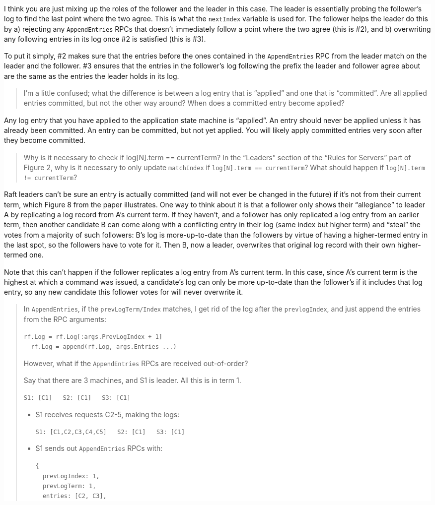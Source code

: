 I think you are just mixing up the roles of the follower and the leader in this case. The leader is essentially probing the follower’s log to find the last point where the two agree. This is what the `nextIndex` variable is used for. The follower helps the leader do this by a) rejecting any `AppendEntries` RPCs that doesn’t immediately follow a point where the two agree (this is #2), and b) overwriting any following entries in its log once #2 is satisfied (this is #3).

To put it simply, #2 makes sure that the entries before the ones contained in the `AppendEntries` RPC from the leader match on the leader and the follower. #3 ensures that the entries in the follower’s log following the prefix the leader and follower agree about are the same as the entries the leader holds in its log.

> I’m a little confused; what the difference is between a log entry that is “applied” and one that is “committed”. Are all applied entries committed, but not the other way around? When does a committed entry become applied?

Any log entry that you have applied to the application state machine is “applied”. An entry should never be applied unless it has already been committed. An entry can be committed, but not yet applied. You will likely apply committed entries very soon after they become committed.

> Why is it necessary to check if log[N].term == currentTerm? In the “Leaders” section of the “Rules for Servers” part of Figure 2, why is it necessary to only update `matchIndex` if `log[N].term == currentTerm`? What should happen if `log[N].term != currentTerm`?

Raft leaders can’t be sure an entry is actually committed (and will not ever be changed in the future) if it’s not from their current term, which Figure 8 from the paper illustrates. One way to think about it is that a follower only shows their “allegiance” to leader A by replicating a log record from A’s current term. If they haven’t, and a follower has only replicated a log entry from an earlier term, then another candidate B can come along with a conflicting entry in their log (same index but higher term) and “steal” the votes from a majority of such followers: B’s log is more-up-to-date than the followers by virtue of having a higher-termed entry in the last spot, so the followers have to vote for it. Then B, now a leader, overwrites that original log record with their own higher-termed one.

Note that this can’t happen if the follower replicates a log entry from A’s current term. In this case, since A’s current term is the highest at which a command was issued, a candidate’s log can only be more up-to-date than the follower’s if it includes that log entry, so any new candidate this follower votes for will never overwrite it.

> In `AppendEntries`, if the `prevLogTerm/Index` matches, I get rid of the log after the `prevlogIndex`, and just append the entries from the RPC arguments:
> 
> ```
> rf.Log = rf.Log[:args.PrevLogIndex + 1]
>   rf.Log = append(rf.Log, args.Entries ...)
> ```
> 
> However, what if the `AppendEntries` RPCs are received out-of-order?
> 
> Say that there are 3 machines, and S1 is leader. All this is in term 1.
> 
> ```
> S1: [C1]   S2: [C1]   S3: [C1]
> ```
> 
> *   S1 receives requests C2-5, making the logs:
>     
>     ```
>     S1: [C1,C2,C3,C4,C5]   S2: [C1]   S3: [C1]
>     ```
>     
> *   S1 sends out `AppendEntries` RPCs with:
>     
>     ```
>     {
>       prevLogIndex: 1,
>       prevLogTerm: 1,
>       entries: [C2, C3],